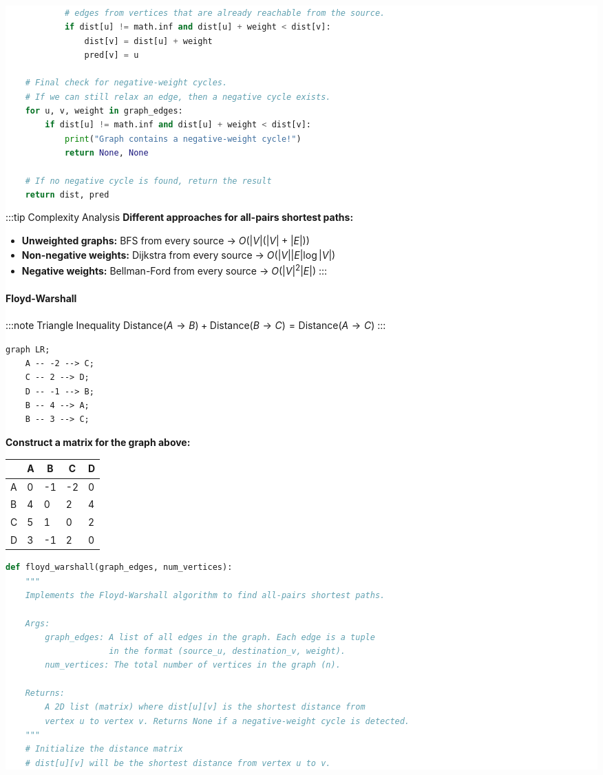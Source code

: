 ```python
            # edges from vertices that are already reachable from the source.
            if dist[u] != math.inf and dist[u] + weight < dist[v]:
                dist[v] = dist[u] + weight
                pred[v] = u

    # Final check for negative-weight cycles.
    # If we can still relax an edge, then a negative cycle exists.
    for u, v, weight in graph_edges:
        if dist[u] != math.inf and dist[u] + weight < dist[v]:
            print("Graph contains a negative-weight cycle!")
            return None, None

    # If no negative cycle is found, return the result
    return dist, pred
```

:::tip Complexity Analysis
**Different approaches for all-pairs shortest paths:**

- **Unweighted graphs:** BFS from every source → $O(|V|(|V| + |E|))$
- **Non-negative weights:** Dijkstra from every source → $O(|V||E|\log|V|)$
- **Negative weights:** Bellman-Ford from every source → $O(|V|^2|E|)$
:::

#### Floyd-Warshall

:::note Triangle Inequality
$\text{Distance}(A \to B) + \text{Distance}(B \to C) = \text{Distance}(A \to C)$
:::

```mermaid
graph LR;
    A -- -2 --> C;
    C -- 2 --> D;
    D -- -1 --> B;
    B -- 4 --> A;
    B -- 3 --> C;
```

**Construct a matrix for the graph above:**

|  | A | B | C | D |
| --- | --- | --- | --- | --- |
| A | 0 | -1 | -2 | 0 |
| B | 4 | 0 | 2 | 4 |
| C | 5 | 1 | 0 | 2 |
| D | 3 | -1 | 2 | 0 |

```python
def floyd_warshall(graph_edges, num_vertices):
    """
    Implements the Floyd-Warshall algorithm to find all-pairs shortest paths.

    Args:
        graph_edges: A list of all edges in the graph. Each edge is a tuple
                     in the format (source_u, destination_v, weight).
        num_vertices: The total number of vertices in the graph (n).

    Returns:
        A 2D list (matrix) where dist[u][v] is the shortest distance from
        vertex u to vertex v. Returns None if a negative-weight cycle is detected.
    """
    # Initialize the distance matrix
    # dist[u][v] will be the shortest distance from vertex u to v.
```
